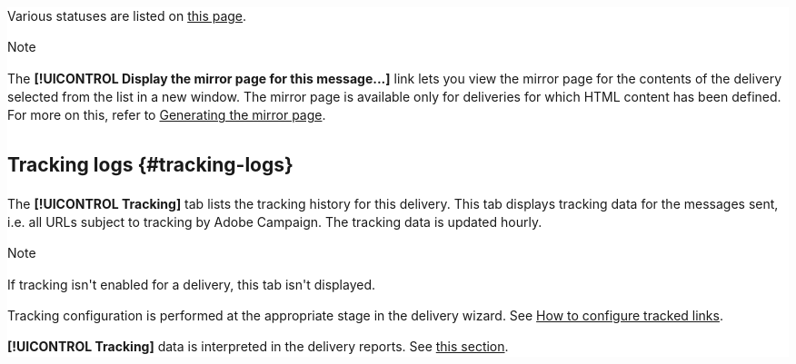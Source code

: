 Various statuses are listed on [this page](#delivery-statuses).

>[!NOTE]
>
>The **[!UICONTROL Display the mirror page for this message...]** link lets you view the mirror page for the contents of the delivery selected from the list in a new window. The mirror page is available only for deliveries for which HTML content has been defined. For more on this, refer to [Generating the mirror page](../../delivery/using/sending-messages.md#generating-the-mirror-page).

## Tracking logs {#tracking-logs}

The **[!UICONTROL Tracking]** tab lists the tracking history for this delivery. This tab displays tracking data for the messages sent, i.e. all URLs subject to tracking by Adobe Campaign. The tracking data is updated hourly.

>[!NOTE]
>
>If tracking isn't enabled for a delivery, this tab isn't displayed.

Tracking configuration is performed at the appropriate stage in the delivery wizard. See [How to configure tracked links](../../delivery/using/how-to-configure-tracked-links.md).

**[!UICONTROL Tracking]** data is interpreted in the delivery reports. See [this section](../../reporting/using/delivery-reports.md).
